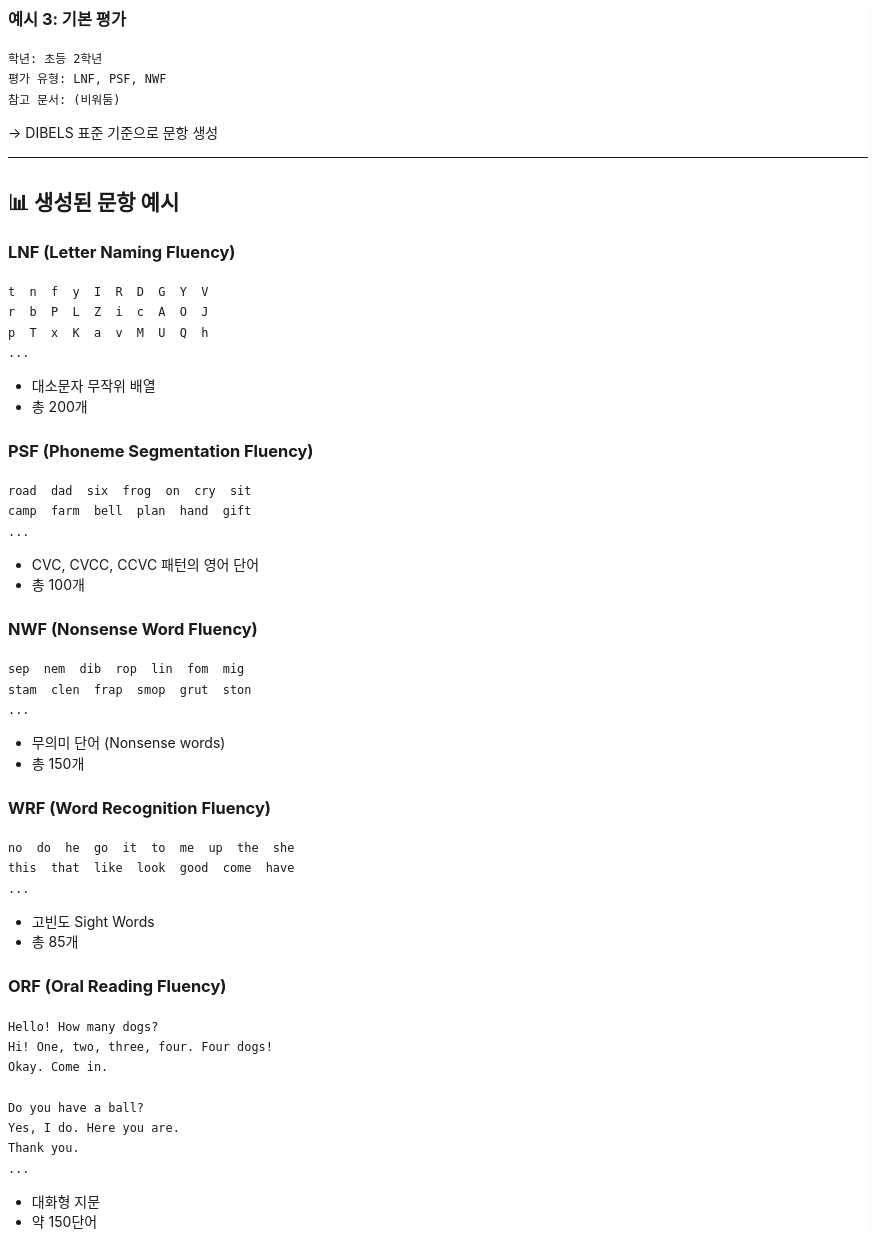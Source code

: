### 예시 3: 기본 평가
```
학년: 초등 2학년
평가 유형: LNF, PSF, NWF
참고 문서: (비워둠)
```
→ DIBELS 표준 기준으로 문항 생성

---

## 📊 생성된 문항 예시

### LNF (Letter Naming Fluency)
```
t  n  f  y  I  R  D  G  Y  V
r  b  P  L  Z  i  c  A  O  J
p  T  x  K  a  v  M  U  Q  h
...
```
- 대소문자 무작위 배열
- 총 200개

### PSF (Phoneme Segmentation Fluency)
```
road  dad  six  frog  on  cry  sit
camp  farm  bell  plan  hand  gift
...
```
- CVC, CVCC, CCVC 패턴의 영어 단어
- 총 100개

### NWF (Nonsense Word Fluency)
```
sep  nem  dib  rop  lin  fom  mig
stam  clen  frap  smop  grut  ston
...
```
- 무의미 단어 (Nonsense words)
- 총 150개

### WRF (Word Recognition Fluency)
```
no  do  he  go  it  to  me  up  the  she
this  that  like  look  good  come  have
...
```
- 고빈도 Sight Words
- 총 85개

### ORF (Oral Reading Fluency)
```
Hello! How many dogs?
Hi! One, two, three, four. Four dogs!
Okay. Come in.

Do you have a ball?
Yes, I do. Here you are.
Thank you.
...
```
- 대화형 지문
- 약 150단어
